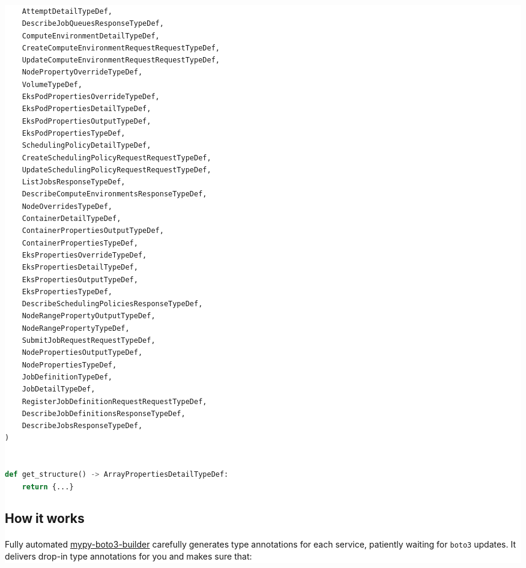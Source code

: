 ```python
    AttemptDetailTypeDef,
    DescribeJobQueuesResponseTypeDef,
    ComputeEnvironmentDetailTypeDef,
    CreateComputeEnvironmentRequestRequestTypeDef,
    UpdateComputeEnvironmentRequestRequestTypeDef,
    NodePropertyOverrideTypeDef,
    VolumeTypeDef,
    EksPodPropertiesOverrideTypeDef,
    EksPodPropertiesDetailTypeDef,
    EksPodPropertiesOutputTypeDef,
    EksPodPropertiesTypeDef,
    SchedulingPolicyDetailTypeDef,
    CreateSchedulingPolicyRequestRequestTypeDef,
    UpdateSchedulingPolicyRequestRequestTypeDef,
    ListJobsResponseTypeDef,
    DescribeComputeEnvironmentsResponseTypeDef,
    NodeOverridesTypeDef,
    ContainerDetailTypeDef,
    ContainerPropertiesOutputTypeDef,
    ContainerPropertiesTypeDef,
    EksPropertiesOverrideTypeDef,
    EksPropertiesDetailTypeDef,
    EksPropertiesOutputTypeDef,
    EksPropertiesTypeDef,
    DescribeSchedulingPoliciesResponseTypeDef,
    NodeRangePropertyOutputTypeDef,
    NodeRangePropertyTypeDef,
    SubmitJobRequestRequestTypeDef,
    NodePropertiesOutputTypeDef,
    NodePropertiesTypeDef,
    JobDefinitionTypeDef,
    JobDetailTypeDef,
    RegisterJobDefinitionRequestRequestTypeDef,
    DescribeJobDefinitionsResponseTypeDef,
    DescribeJobsResponseTypeDef,
)


def get_structure() -> ArrayPropertiesDetailTypeDef:
    return {...}
```

<a id="how-it-works"></a>

## How it works

Fully automated
[mypy-boto3-builder](https://github.com/youtype/mypy_boto3_builder) carefully
generates type annotations for each service, patiently waiting for `boto3`
updates. It delivers drop-in type annotations for you and makes sure that:
